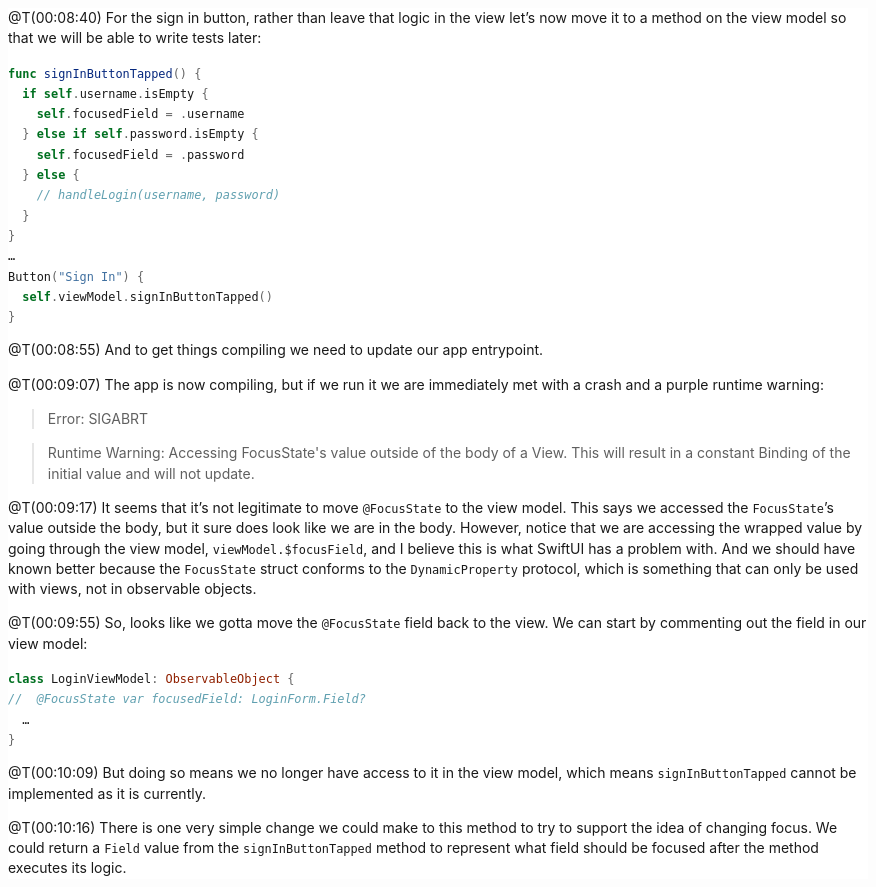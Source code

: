 @T(00:08:40)
For the sign in button, rather than leave that logic in the view let’s now move it to a method on the view model so that we will be able to write tests later:

```swift
func signInButtonTapped() {
  if self.username.isEmpty {
    self.focusedField = .username
  } else if self.password.isEmpty {
    self.focusedField = .password
  } else {
    // handleLogin(username, password)
  }
}
…
Button("Sign In") {
  self.viewModel.signInButtonTapped()
}
```

@T(00:08:55)
And to get things compiling we need to update our app entrypoint.

@T(00:09:07)
The app is now compiling, but if we run it we are immediately met with a crash and a purple runtime warning:

> Error: SIGABRT

> Runtime Warning: Accessing FocusState's value outside of the body of a View. This will result in a constant Binding of the initial value and will not update.

@T(00:09:17)
It seems that it’s not legitimate to move `@FocusState` to the view model. This says we accessed the `FocusState`’s value outside the body, but it sure does look like we are in the body. However, notice that we are accessing the wrapped value by going through the view model, `viewModel.$focusField`, and I believe this is what SwiftUI has a problem with. And we should have known better because the `FocusState` struct conforms to the `DynamicProperty` protocol, which is something that can only be used with views, not in observable objects.

@T(00:09:55)
So, looks like we gotta move the `@FocusState` field back to the view. We can start by commenting out the field in our view model:

```swift
class LoginViewModel: ObservableObject {
//  @FocusState var focusedField: LoginForm.Field?
  …
}
```

@T(00:10:09)
But doing so means we no longer have access to it in the view model, which means `signInButtonTapped` cannot be implemented as it is currently.

@T(00:10:16)
There is one very simple change we could make to this method to try to support the idea of changing focus. We could return a `Field` value from the `signInButtonTapped` method to represent what field should be focused after the method executes its logic.
